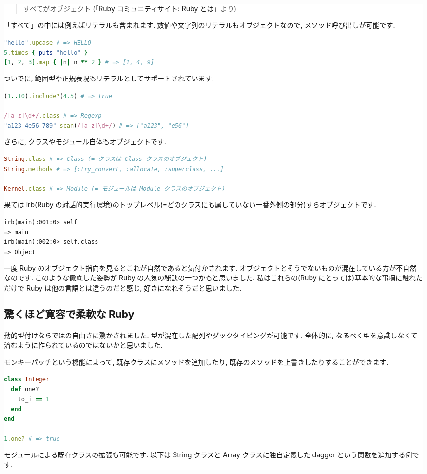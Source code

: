 > すべてがオブジェクト (「[Ruby コミュニティサイト: Ruby とは](https://www.ruby-lang.org/ja/about/)」より)

「すべて」の中には例えばリテラルも含まれます.
数値や文字列のリテラルもオブジェクトなので, メソッド呼び出しが可能です.

```rb
"hello".upcase # => HELLO
5.times { puts "hello" }
[1, 2, 3].map { |n| n ** 2 } # => [1, 4, 9]
```

ついでに, 範囲型や正規表現もリテラルとしてサポートされています.

```rb
(1..10).include?(4.5) # => true

/[a-z]\d+/.class # => Regexp
"a123-4e56-789".scan(/[a-z]\d+/) # => ["a123", "e56"]
```

さらに, クラスやモジュール自体もオブジェクトです.
```rb
String.class # => Class (= クラスは Class クラスのオブジェクト)
String.methods # => [:try_convert, :allocate, :superclass, ...]

Kernel.class # => Module (= モジュールは Module クラスのオブジェクト)
```

果ては irb(Ruby の対話的実行環境)のトップレベル(=どのクラスにも属していない一番外側の部分)すらオブジェクトです.

```
irb(main):001:0> self
=> main
irb(main):002:0> self.class
=> Object
```

一度 Ruby のオブジェクト指向を見るとこれが自然であると気付かされます. オブジェクトとそうでないものが混在している方が不自然なのです.
このような徹底した姿勢が Ruby の人気の秘訣の一つかもと思いました. 私はこれらの(Ruby にとっては)基本的な事項に触れただけで Ruby は他の言語とは違うのだと感じ, 好きになれそうだと思いました.

## 驚くほど寛容で柔軟な Ruby

動的型付けならではの自由さに驚かされました. 型が混在した配列やダックタイピングが可能です. 全体的に, なるべく型を意識しなくて済むように作られているのではないかと思いました.

モンキーパッチという機能によって, 既存クラスにメソッドを追加したり, 既存のメソッドを上書きしたりすることができます.

```rb
class Integer
  def one?
    to_i == 1
  end
end

1.one? # => true
```

モジュールによる既存クラスの拡張も可能です. 以下は String クラスと Array クラスに独自定義した dagger という関数を追加する例です.
